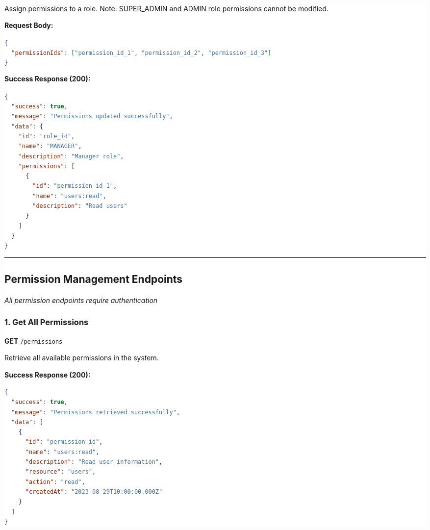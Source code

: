 Assign permissions to a role. Note: SUPER_ADMIN and ADMIN role permissions cannot be modified.

**Request Body:**
```json
{
  "permissionIds": ["permission_id_1", "permission_id_2", "permission_id_3"]
}
```

**Success Response (200):**
```json
{
  "success": true,
  "message": "Permissions updated successfully",
  "data": {
    "id": "role_id",
    "name": "MANAGER",
    "description": "Manager role",
    "permissions": [
      {
        "id": "permission_id_1",
        "name": "users:read",
        "description": "Read users"
      }
    ]
  }
}
```

---

## Permission Management Endpoints
*All permission endpoints require authentication*

### 1. Get All Permissions
**GET** `/permissions`

Retrieve all available permissions in the system.

**Success Response (200):**
```json
{
  "success": true,
  "message": "Permissions retrieved successfully",
  "data": [
    {
      "id": "permission_id",
      "name": "users:read",
      "description": "Read user information",
      "resource": "users",
      "action": "read",
      "createdAt": "2023-08-29T10:00:00.000Z"
    }
  ]
}
```
